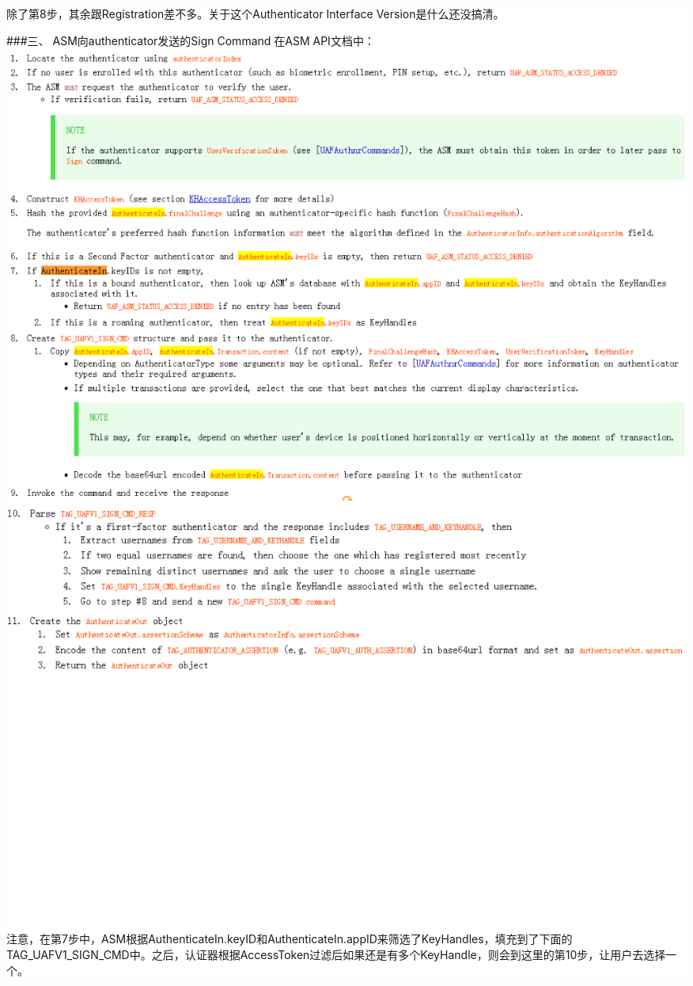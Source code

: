 除了第8步，其余跟Registration差不多。关于这个Authenticator Interface Version是什么还没搞清。

###三、 ASM向authenticator发送的Sign Command
在ASM API文档中：
![](./Reg-Auth-resource/auth-3.1.png)
![](./Reg-Auth-resource/auth-3.2.png)  
注意，在第7步中，ASM根据AuthenticateIn.keyID和AuthenticateIn.appID来筛选了KeyHandles，填充到了下面的TAG_UAFV1_SIGN_CMD中。之后，认证器根据AccessToken过滤后如果还是有多个KeyHandle，则会到这里的第10步，让用户去选择一个。